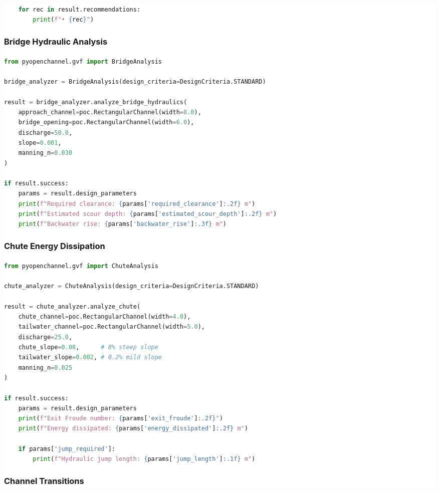 ```python
    for rec in result.recommendations:
        print(f"• {rec}")
```

### Bridge Hydraulic Analysis

```python
from pyopenchannel.gvf import BridgeAnalysis

bridge_analyzer = BridgeAnalysis(design_criteria=DesignCriteria.STANDARD)

result = bridge_analyzer.analyze_bridge_hydraulics(
    approach_channel=poc.RectangularChannel(width=8.0),
    bridge_opening=poc.RectangularChannel(width=6.0),
    discharge=50.0,
    slope=0.001,
    manning_n=0.030
)

if result.success:
    params = result.design_parameters
    print(f"Required clearance: {params['required_clearance']:.2f} m")
    print(f"Estimated scour depth: {params['estimated_scour_depth']:.2f} m")
    print(f"Backwater rise: {params['backwater_rise']:.3f} m")
```

### Chute Energy Dissipation

```python
from pyopenchannel.gvf import ChuteAnalysis

chute_analyzer = ChuteAnalysis(design_criteria=DesignCriteria.STANDARD)

result = chute_analyzer.analyze_chute(
    chute_channel=poc.RectangularChannel(width=4.0),
    tailwater_channel=poc.RectangularChannel(width=5.0),
    discharge=25.0,
    chute_slope=0.08,      # 8% steep slope
    tailwater_slope=0.002, # 0.2% mild slope
    manning_n=0.025
)

if result.success:
    params = result.design_parameters
    print(f"Exit Froude number: {params['exit_froude']:.2f}")
    print(f"Energy dissipated: {params['energy_dissipated']:.2f} m")
    
    if params['jump_required']:
        print(f"Hydraulic jump length: {params['jump_length']:.1f} m")
```

### Channel Transitions
